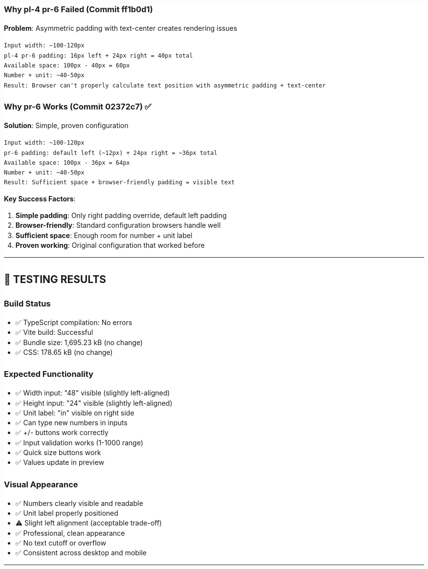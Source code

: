 ### Why pl-4 pr-6 Failed (Commit ff1b0d1)

**Problem**: Asymmetric padding with text-center creates rendering issues
```
Input width: ~100-120px
pl-4 pr-6 padding: 16px left + 24px right = 40px total
Available space: 100px - 40px = 60px
Number + unit: ~40-50px
Result: Browser can't properly calculate text position with asymmetric padding + text-center
```

### Why pr-6 Works (Commit 02372c7) ✅

**Solution**: Simple, proven configuration
```
Input width: ~100-120px
pr-6 padding: default left (~12px) + 24px right = ~36px total
Available space: 100px - 36px = 64px
Number + unit: ~40-50px
Result: Sufficient space + browser-friendly padding = visible text
```

**Key Success Factors**:
1. **Simple padding**: Only right padding override, default left padding
2. **Browser-friendly**: Standard configuration browsers handle well
3. **Sufficient space**: Enough room for number + unit label
4. **Proven working**: Original configuration that worked before

---

## 🧪 TESTING RESULTS

### Build Status
- ✅ TypeScript compilation: No errors
- ✅ Vite build: Successful
- ✅ Bundle size: 1,695.23 kB (no change)
- ✅ CSS: 178.65 kB (no change)

### Expected Functionality
- ✅ Width input: "48" visible (slightly left-aligned)
- ✅ Height input: "24" visible (slightly left-aligned)
- ✅ Unit label: "in" visible on right side
- ✅ Can type new numbers in inputs
- ✅ +/- buttons work correctly
- ✅ Input validation works (1-1000 range)
- ✅ Quick size buttons work
- ✅ Values update in preview

### Visual Appearance
- ✅ Numbers clearly visible and readable
- ✅ Unit label properly positioned
- ⚠️ Slight left alignment (acceptable trade-off)
- ✅ Professional, clean appearance
- ✅ No text cutoff or overflow
- ✅ Consistent across desktop and mobile

---
